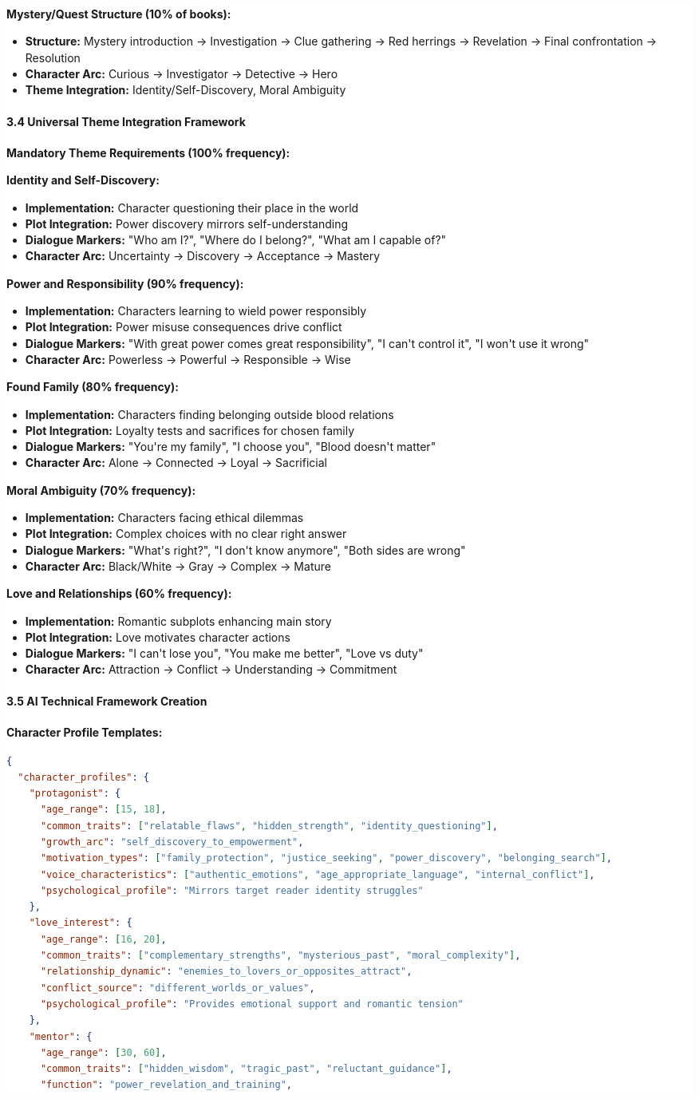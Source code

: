 **Mystery/Quest Structure (10% of books):**
- **Structure:** Mystery introduction → Investigation → Clue gathering → Red herrings → Revelation → Final confrontation → Resolution
- **Character Arc:** Curious → Investigator → Detective → Hero
- **Theme Integration:** Identity/Self-Discovery, Moral Ambiguity

#### 3.4 Universal Theme Integration Framework
**Mandatory Theme Requirements (100% frequency):**

**Identity and Self-Discovery:**
- **Implementation:** Character questioning their place in the world
- **Plot Integration:** Power discovery mirrors self-understanding
- **Dialogue Markers:** "Who am I?", "Where do I belong?", "What am I capable of?"
- **Character Arc:** Uncertainty → Discovery → Acceptance → Mastery

**Power and Responsibility (90% frequency):**
- **Implementation:** Characters learning to wield power responsibly
- **Plot Integration:** Power misuse consequences drive conflict
- **Dialogue Markers:** "With great power comes great responsibility", "I can't control it", "I won't use it wrong"
- **Character Arc:** Powerless → Powerful → Responsible → Wise

**Found Family (80% frequency):**
- **Implementation:** Characters finding belonging outside blood relations
- **Plot Integration:** Loyalty tests and sacrifices for chosen family
- **Dialogue Markers:** "You're my family", "I choose you", "Blood doesn't matter"
- **Character Arc:** Alone → Connected → Loyal → Sacrificial

**Moral Ambiguity (70% frequency):**
- **Implementation:** Characters facing ethical dilemmas
- **Plot Integration:** Complex choices with no clear right answer
- **Dialogue Markers:** "What's right?", "I don't know anymore", "Both sides are wrong"
- **Character Arc:** Black/White → Gray → Complex → Mature

**Love and Relationships (60% frequency):**
- **Implementation:** Romantic subplots enhancing main story
- **Plot Integration:** Love motivates character actions
- **Dialogue Markers:** "I can't lose you", "You make me better", "Love vs duty"
- **Character Arc:** Attraction → Conflict → Understanding → Commitment

#### 3.5 AI Technical Framework Creation
**Character Profile Templates:**

```json
{
  "character_profiles": {
    "protagonist": {
      "age_range": [15, 18],
      "common_traits": ["relatable_flaws", "hidden_strength", "identity_questioning"],
      "growth_arc": "self_discovery_to_empowerment",
      "motivation_types": ["family_protection", "justice_seeking", "power_discovery", "belonging_search"],
      "voice_characteristics": ["authentic_emotions", "age_appropriate_language", "internal_conflict"],
      "psychological_profile": "Mirrors target reader identity struggles"
    },
    "love_interest": {
      "age_range": [16, 20],
      "common_traits": ["complementary_strengths", "mysterious_past", "moral_complexity"],
      "relationship_dynamic": "enemies_to_lovers_or_opposites_attract",
      "conflict_source": "different_worlds_or_values",
      "psychological_profile": "Provides emotional support and romantic tension"
    },
    "mentor": {
      "age_range": [30, 60],
      "common_traits": ["hidden_wisdom", "tragic_past", "reluctant_guidance"],
      "function": "power_revelation_and_training",
```